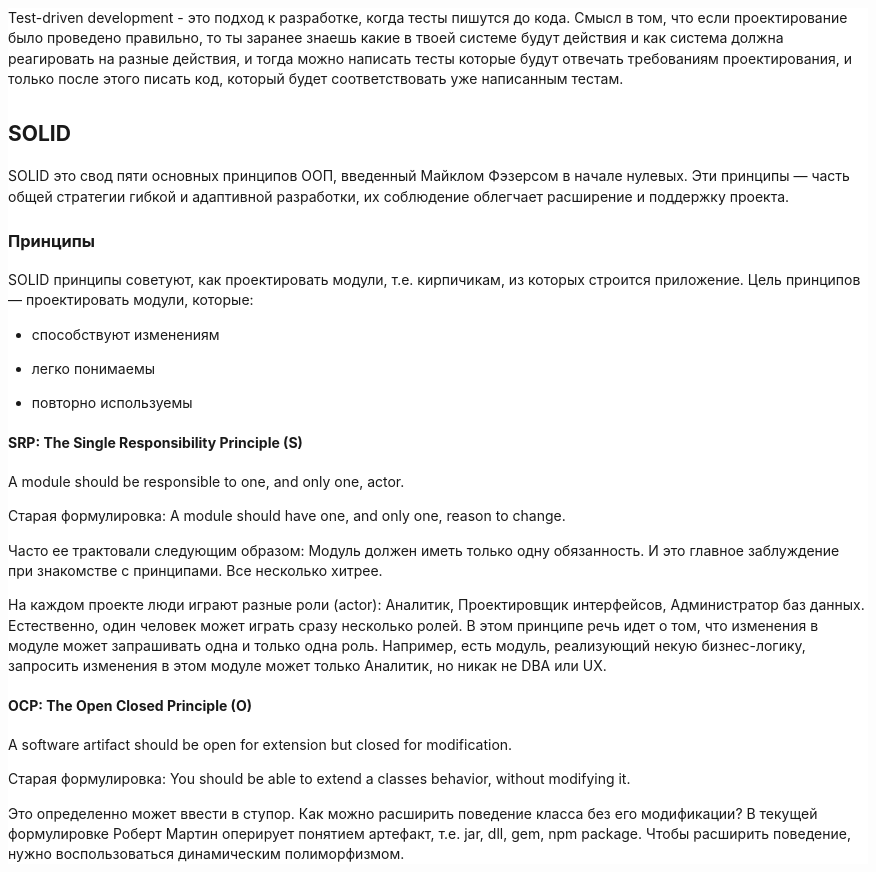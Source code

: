 Test-driven development - это подход к разработке, когда тесты пишутся до кода. Смысл в том, что если проектирование
было проведено правильно, то ты заранее знаешь какие в твоей системе будут действия и как система должна реагировать на
разные действия, и тогда можно написать тесты которые будут отвечать требованиям проектирования, и только после этого
писать код, который будет соответствовать уже написанным тестам.

## SOLID

SOLID это свод пяти основных принципов ООП, введенный Майклом Фэзерсом в начале нулевых. Эти принципы — часть общей
стратегии гибкой и адаптивной разработки, их соблюдение облегчает расширение и поддержку проекта.

### Принципы

SOLID принципы советуют, как проектировать модули, т.е. кирпичикам, из которых строится приложение. Цель принципов —
проектировать модули, которые:

- способствуют изменениям

- легко понимаемы

- повторно используемы

#### SRP: The Single Responsibility Principle (S)

A module should be responsible to one, and only one, actor.

Старая формулировка: A module should have one, and only one, reason to change.

Часто ее трактовали следующим образом: Модуль должен иметь только одну обязанность. И это главное заблуждение при
знакомстве с принципами. Все несколько хитрее.

На каждом проекте люди играют разные роли (actor): Аналитик, Проектировщик интерфейсов, Администратор баз данных.
Естественно, один человек может играть сразу несколько ролей. В этом принципе речь идет о том, что изменения в модуле
может запрашивать одна и только одна роль. Например, есть модуль, реализующий некую бизнес-логику, запросить изменения в
этом модуле может только Аналитик, но никак не DBA или UX.

#### OCP: The Open Closed Principle (O)

A software artifact should be open for extension but closed for modification.

Старая формулировка: You should be able to extend a classes behavior, without modifying it.

Это определенно может ввести в ступор. Как можно расширить поведение класса без его модификации? В текущей формулировке
Роберт Мартин оперирует понятием артефакт, т.е. jar, dll, gem, npm package. Чтобы расширить поведение, нужно
воспользоваться динамическим полиморфизмом.

